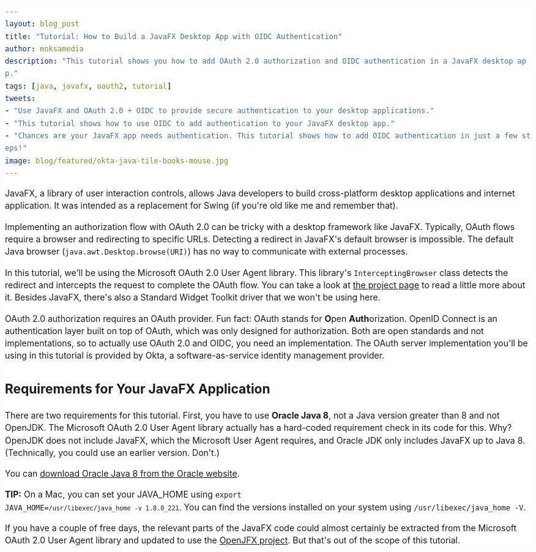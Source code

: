```yaml
---
layout: blog_post
title: "Tutorial: How to Build a JavaFX Desktop App with OIDC Authentication"
author: moksamedia
description: "This tutorial shows you how to add OAuth 2.0 authorization and OIDC authentication in a JavaFX desktop app."
tags: [java, javafx, oauth2, tutorial]
tweets:
- "Use JavaFX and OAuth 2.0 + OIDC to provide secure authentication to your desktop applications."
- "This tutorial shows how to use OIDC to add authentication to your JavaFX desktop app."
- "Chances are your JavaFX app needs authentication. This tutorial shows how to add OIDC authentication in just a few steps!"
image: blog/featured/okta-java-tile-books-mouse.jpg
---
```


JavaFX, a library of user interaction controls, allows Java developers to build cross-platform desktop applications and internet application. It was intended as a replacement for Swing (if you're old like me and remember that). 

Implementing an authorization flow with OAuth 2.0 can be tricky with a desktop framework like JavaFX. Typically, OAuth flows require a browser and redirecting to specific URLs. Detecting a redirect in JavaFX's default browser is impossible. The default Java browser (`java.awt.Desktop.browse(URI)`) has no way to communicate with external processes. 

In this tutorial, we'll be using the Microsoft OAuth 2.0 User Agent library. This library's `InterceptingBrowser` class detects the redirect and intercepts the request to complete the OAuth flow. You can take a look at [the project page](https://github.com/microsoft/oauth2-useragent) to read a little more about it. Besides JavaFX, there's also a Standard Widget Toolkit driver that we won't be using here.

OAuth 2.0 authorization requires an OAuth provider. Fun fact: OAuth stands for **O**pen **Auth**orization. OpenID Connect is an authentication layer built on top of OAuth, which was only designed for authorization. Both are open standards and not implementations, so to actually use OAuth 2.0 and OIDC, you need an implementation. The OAuth server implementation you'll be using in this tutorial is provided by Okta, a software-as-service identity management provider. 

## Requirements for Your JavaFX Application

There are two requirements for this tutorial. First, you have to use **Oracle Java 8**, not a Java version greater than 8 and not OpenJDK. The Microsoft OAuth 2.0 User Agent library actually has a hard-coded requirement check in its code for this. Why? OpenJDK does not include JavaFX, which the Microsoft User Agent requires, and Oracle JDK only includes JavaFX up to Java 8. (Technically, you could use an earlier version. Don't.)

You can [download Oracle Java 8 from the Oracle website](https://www.oracle.com/technetwork/java/javase/downloads/jdk8-downloads-2133151.html).

**TIP:** On a Mac, you can set your JAVA_HOME using <code>export JAVA_HOME=`/usr/libexec/java_home -v 1.8.0_221`</code>. You can find the versions installed on your system using `/usr/libexec/java_home -V`.

If you have a couple of free days, the relevant parts of the JavaFX code could almost certainly be extracted from the Microsoft OAuth 2.0 User Agent library and updated to use the [OpenJFX project](https://openjfx.io/index.html). But that's out of the scope of this tutorial. 
